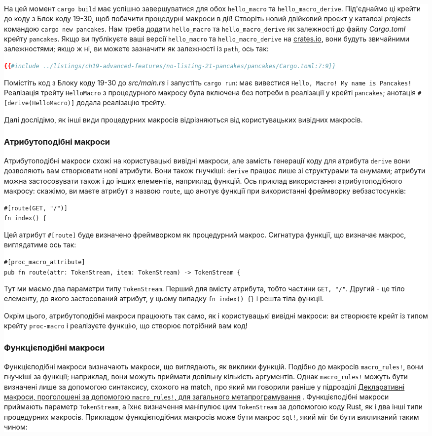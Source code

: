 На цей момент `cargo build` має успішно завершуватися для обох `hello_macro` та `hello_macro_derive`. Під'єднаймо ці крейти до коду з Блок коду 19-30, щоб побачити процедурні макроси в дії! Створіть новий двійковий проєкт у каталозі *projects* командою `cargo new pancakes`. Нам треба додати `hello_macro` та `hello_macro_derive` як залежності до файлу *Cargo.toml* крейту `pancakes`. Якщо ви публікуєте ваші версії `hello_macro` та `hello_macro_derive` на [crates.io](https://crates.io/), вони будуть звичайними залежностями; якщо ж ні, ви можете зазначити як залежності із `path`, ось так:

```toml
{{#include ../listings/ch19-advanced-features/no-listing-21-pancakes/pancakes/Cargo.toml:7:9}}
```

Помістіть код з Блоку коду 19-30 до *src/main.rs* і запустіть `cargo run`: має вивестися `Hello, Macro! My name is Pancakes!` Реалізація трейту `HelloMacro` з процедурного макросу була включена без потреби в реалізації у крейті `pancakes`; анотація `#[derive(HelloMacro)]` додала реалізацію трейту.

Далі дослідімо, як інші види процедурних макросів відрізняються від користувацьких вивідних макросів.

### Атрибутоподібні макроси

Атрибутоподібні макроси схожі на користувацькі вивідні макроси, але замість генерації коду для атрибута `derive` вони дозволяють вам створювати нові атрибути. Вони також гнучкіші: `derive` працює лише зі структурами та енумами; атрибути можна застосовувати також і до інших елементів, наприклад функцій. Ось приклад використання атрибутоподібного макросу: скажімо, ви маєте атрибут з назвою `route`, що анотує функції при використанні фреймворку вебзастосунків:

```rust,ignore
#[route(GET, "/")]
fn index() {
```

Цей атрибут `#[route]` буде визначено фреймворком як процедурний макрос. Сигнатура функції, що визначає макрос, виглядатиме ось так:

```rust,ignore
#[proc_macro_attribute]
pub fn route(attr: TokenStream, item: TokenStream) -> TokenStream {
```

Тут ми маємо два параметри типу `TokenStream`. Перший для вмісту атрибута, тобто частини `GET, "/"`. Другий - це тіло елементу, до якого застосований атрибут, у цьому випадку `fn index() {}` і решта тіла функції.

Окрім цього, атрибутоподібні макроси працюють так само, як і користувацькі вивідні макроси: ви створюєте крейт із типом крейту `proc-macro` і реалізуєте функцію, що створює потрібний вам код!

### Функцієподібні макроси

Функцієподібні макроси визначають макроси, що виглядають, як виклики функцій. Подібно до макросів `macro_rules!`, вони гнучкіші за функції; наприклад, вони можуть приймати довільну кількість аргументів. Однак `macro_rules!` можуть бути визначені лише за допомогою синтаксису, схожого на match, про який ми говорили раніше у підрозділі [Декларативні макроси, проголошені за допомогою `macro_rules!`, для загального метапрограмування][decl] . Функцієподібні макроси приймають параметр `TokenStream`, а їхнє визначення маніпулює цим `TokenStream` за допомогою коду Rust, як і два інші типи процедурних макросів. Прикладом функцієподібних макросів може бути макрос `sql!`, який міг би бути викликаний таким чином:


[ref]: ../reference/macros-by-example.html
[tlborm]: https://veykril.github.io/tlborm/
[`syn`]: https://crates.io/crates/syn
[`quote`]: https://crates.io/crates/quote
[syn-docs]: https://docs.rs/syn/1.0/syn/struct.DeriveInput.html
[quote-docs]: https://docs.rs/quote
[decl]: #declarative-macros-with-macro_rules-for-general-metaprogramming